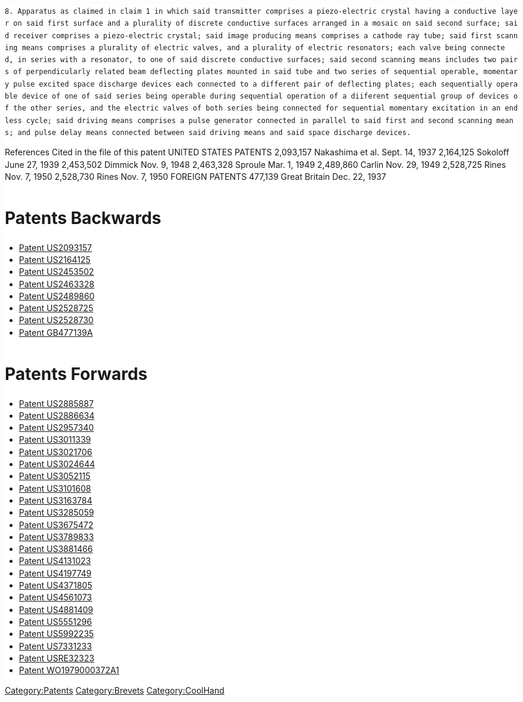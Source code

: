 `8. Apparatus as claimed in claim 1 in which said transmitter comprises a piezo-electric crystal having a conductive layer on said first surface and a plurality of discrete conductive surfaces arranged in a mosaic on said second surface; said receiver comprises a piezo-electric crystal; said image producing means comprises a cathode ray tube; said first scanning means comprises a plurality of electric valves, and a plurality of electric resonators; each valve being connected, in series with a resonator, to one of said discrete conductive surfaces; said second scanning means includes two pairs of perpendicularly related beam deflecting plates mounted in said tube and two series of sequential operable, momentary pulse excited space discharge devices each connected to a different pair of deflecting plates; each sequentially operable device of one of said series being operable during sequential operation of a diiferent sequential group of devices of the other series, and the electric valves of both series being connected for sequential momentary excitation in an endless cycle; said driving means comprises a pulse generator connected in parallel to said first and second scanning means; and pulse delay means connected between said driving means and said space discharge devices. `

References Cited in the file of this patent UNITED STATES PATENTS
2,093,157 Nakashima et al. Sept. 14, 1937 2,164,125 Sokoloff June 27,
1939 2,453,502 Dimmick Nov. 9, 1948 2,463,328 Sproule Mar. 1, 1949
2,489,860 Carlin Nov. 29, 1949 2,528,725 Rines Nov. 7, 1950 2,528,730
Rines Nov. 7, 1950 FOREIGN PATENTS 477,139 Great Britain Dec. 22, 1937

Patents Backwards
=================

-   [Patent US2093157](Patent_US2093157 "wikilink")
-   [Patent US2164125](Patent_US2164125 "wikilink")
-   [Patent US2453502](Patent_US2453502 "wikilink")
-   [Patent US2463328](Patent_US2463328 "wikilink")
-   [Patent US2489860](Patent_US2489860 "wikilink")
-   [Patent US2528725](Patent_US2528725 "wikilink")
-   [Patent US2528730](Patent_US2528730 "wikilink")
-   [Patent GB477139A](Patent_GB477139A "wikilink")

Patents Forwards
================

-   [Patent US2885887](Patent_US2885887 "wikilink")
-   [Patent US2886634](Patent_US2886634 "wikilink")
-   [Patent US2957340](Patent_US2957340 "wikilink")
-   [Patent US3011339](Patent_US3011339 "wikilink")
-   [Patent US3021706](Patent_US3021706 "wikilink")
-   [Patent US3024644](Patent_US3024644 "wikilink")
-   [Patent US3052115](Patent_US3052115 "wikilink")
-   [Patent US3101608](Patent_US3101608 "wikilink")
-   [Patent US3163784](Patent_US3163784 "wikilink")
-   [Patent US3285059](Patent_US3285059 "wikilink")
-   [Patent US3675472](Patent_US3675472 "wikilink")
-   [Patent US3789833](Patent_US3789833 "wikilink")
-   [Patent US3881466](Patent_US3881466 "wikilink")
-   [Patent US4131023](Patent_US4131023 "wikilink")
-   [Patent US4197749](Patent_US4197749 "wikilink")
-   [Patent US4371805](Patent_US4371805 "wikilink")
-   [Patent US4561073](Patent_US4561073 "wikilink")
-   [Patent US4881409](Patent_US4881409 "wikilink")
-   [Patent US5551296](Patent_US5551296 "wikilink")
-   [Patent US5992235](Patent_US5992235 "wikilink")
-   [Patent US7331233](Patent_US7331233 "wikilink")
-   [Patent USRE32323](Patent_USRE32323 "wikilink")
-   [Patent WO1979000372A1](Patent_WO1979000372A1 "wikilink")

<Category:Patents> <Category:Brevets> <Category:CoolHand>
